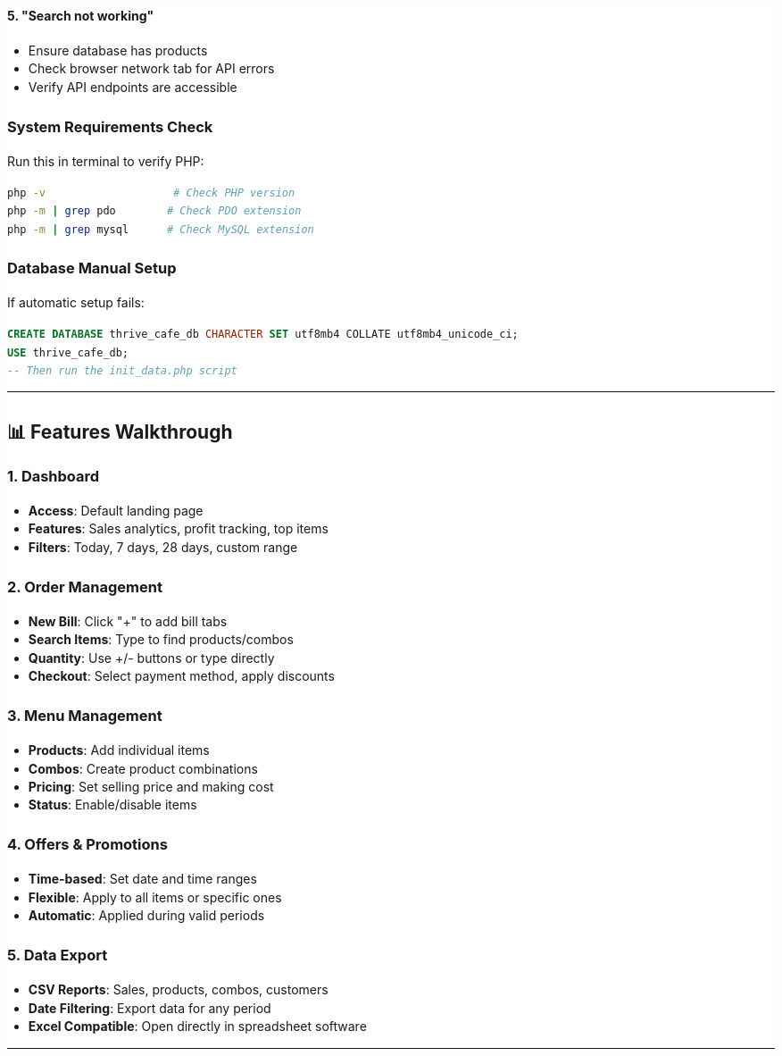 #### 5. "Search not working"
- Ensure database has products
- Check browser network tab for API errors
- Verify API endpoints are accessible

### System Requirements Check

Run this in terminal to verify PHP:
```bash
php -v                    # Check PHP version
php -m | grep pdo        # Check PDO extension
php -m | grep mysql      # Check MySQL extension
```

### Database Manual Setup

If automatic setup fails:
```sql
CREATE DATABASE thrive_cafe_db CHARACTER SET utf8mb4 COLLATE utf8mb4_unicode_ci;
USE thrive_cafe_db;
-- Then run the init_data.php script
```

---

## 📊 Features Walkthrough

### 1. Dashboard
- **Access**: Default landing page
- **Features**: Sales analytics, profit tracking, top items
- **Filters**: Today, 7 days, 28 days, custom range

### 2. Order Management
- **New Bill**: Click "+" to add bill tabs
- **Search Items**: Type to find products/combos
- **Quantity**: Use +/- buttons or type directly
- **Checkout**: Select payment method, apply discounts

### 3. Menu Management
- **Products**: Add individual items
- **Combos**: Create product combinations
- **Pricing**: Set selling price and making cost
- **Status**: Enable/disable items

### 4. Offers & Promotions
- **Time-based**: Set date and time ranges
- **Flexible**: Apply to all items or specific ones
- **Automatic**: Applied during valid periods

### 5. Data Export
- **CSV Reports**: Sales, products, combos, customers
- **Date Filtering**: Export data for any period
- **Excel Compatible**: Open directly in spreadsheet software

---